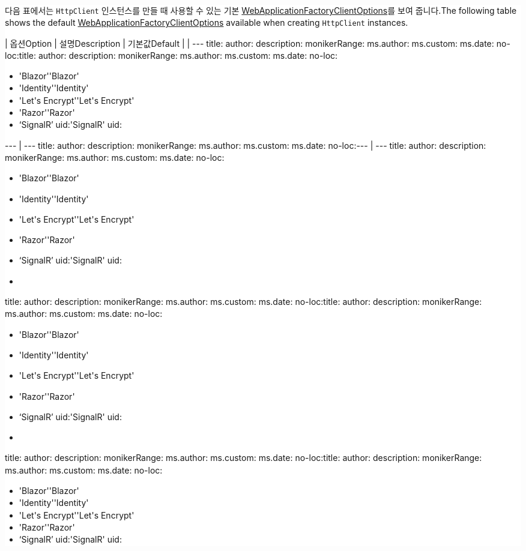<span data-ttu-id="7b4be-250">다음 표에서는 `HttpClient` 인스턴스를 만들 때 사용할 수 있는 기본 [WebApplicationFactoryClientOptions](/dotnet/api/microsoft.aspnetcore.mvc.testing.webapplicationfactoryclientoptions)를 보여 줍니다.</span><span class="sxs-lookup"><span data-stu-id="7b4be-250">The following table shows the default [WebApplicationFactoryClientOptions](/dotnet/api/microsoft.aspnetcore.mvc.testing.webapplicationfactoryclientoptions) available when creating `HttpClient` instances.</span></span>

| <span data-ttu-id="7b4be-251">옵션</span><span class="sxs-lookup"><span data-stu-id="7b4be-251">Option</span></span> | <span data-ttu-id="7b4be-252">설명</span><span class="sxs-lookup"><span data-stu-id="7b4be-252">Description</span></span> | <span data-ttu-id="7b4be-253">기본값</span><span class="sxs-lookup"><span data-stu-id="7b4be-253">Default</span></span> |
| ---
<span data-ttu-id="7b4be-254">title: author: description: monikerRange: ms.author: ms.custom: ms.date: no-loc:</span><span class="sxs-lookup"><span data-stu-id="7b4be-254">title: author: description: monikerRange: ms.author: ms.custom: ms.date: no-loc:</span></span>
- <span data-ttu-id="7b4be-255">'Blazor'</span><span class="sxs-lookup"><span data-stu-id="7b4be-255">'Blazor'</span></span>
- <span data-ttu-id="7b4be-256">'Identity'</span><span class="sxs-lookup"><span data-stu-id="7b4be-256">'Identity'</span></span>
- <span data-ttu-id="7b4be-257">'Let's Encrypt'</span><span class="sxs-lookup"><span data-stu-id="7b4be-257">'Let's Encrypt'</span></span>
- <span data-ttu-id="7b4be-258">'Razor'</span><span class="sxs-lookup"><span data-stu-id="7b4be-258">'Razor'</span></span>
- <span data-ttu-id="7b4be-259">‘SignalR’ uid:</span><span class="sxs-lookup"><span data-stu-id="7b4be-259">'SignalR' uid:</span></span> 

<span data-ttu-id="7b4be-260">--- | --- title: author: description: monikerRange: ms.author: ms.custom: ms.date: no-loc:</span><span class="sxs-lookup"><span data-stu-id="7b4be-260">--- | --- title: author: description: monikerRange: ms.author: ms.custom: ms.date: no-loc:</span></span>
- <span data-ttu-id="7b4be-261">'Blazor'</span><span class="sxs-lookup"><span data-stu-id="7b4be-261">'Blazor'</span></span>
- <span data-ttu-id="7b4be-262">'Identity'</span><span class="sxs-lookup"><span data-stu-id="7b4be-262">'Identity'</span></span>
- <span data-ttu-id="7b4be-263">'Let's Encrypt'</span><span class="sxs-lookup"><span data-stu-id="7b4be-263">'Let's Encrypt'</span></span>
- <span data-ttu-id="7b4be-264">'Razor'</span><span class="sxs-lookup"><span data-stu-id="7b4be-264">'Razor'</span></span>
- <span data-ttu-id="7b4be-265">‘SignalR’ uid:</span><span class="sxs-lookup"><span data-stu-id="7b4be-265">'SignalR' uid:</span></span> 

-
<span data-ttu-id="7b4be-266">title: author: description: monikerRange: ms.author: ms.custom: ms.date: no-loc:</span><span class="sxs-lookup"><span data-stu-id="7b4be-266">title: author: description: monikerRange: ms.author: ms.custom: ms.date: no-loc:</span></span>
- <span data-ttu-id="7b4be-267">'Blazor'</span><span class="sxs-lookup"><span data-stu-id="7b4be-267">'Blazor'</span></span>
- <span data-ttu-id="7b4be-268">'Identity'</span><span class="sxs-lookup"><span data-stu-id="7b4be-268">'Identity'</span></span>
- <span data-ttu-id="7b4be-269">'Let's Encrypt'</span><span class="sxs-lookup"><span data-stu-id="7b4be-269">'Let's Encrypt'</span></span>
- <span data-ttu-id="7b4be-270">'Razor'</span><span class="sxs-lookup"><span data-stu-id="7b4be-270">'Razor'</span></span>
- <span data-ttu-id="7b4be-271">‘SignalR’ uid:</span><span class="sxs-lookup"><span data-stu-id="7b4be-271">'SignalR' uid:</span></span> 

-
<span data-ttu-id="7b4be-272">title: author: description: monikerRange: ms.author: ms.custom: ms.date: no-loc:</span><span class="sxs-lookup"><span data-stu-id="7b4be-272">title: author: description: monikerRange: ms.author: ms.custom: ms.date: no-loc:</span></span>
- <span data-ttu-id="7b4be-273">'Blazor'</span><span class="sxs-lookup"><span data-stu-id="7b4be-273">'Blazor'</span></span>
- <span data-ttu-id="7b4be-274">'Identity'</span><span class="sxs-lookup"><span data-stu-id="7b4be-274">'Identity'</span></span>
- <span data-ttu-id="7b4be-275">'Let's Encrypt'</span><span class="sxs-lookup"><span data-stu-id="7b4be-275">'Let's Encrypt'</span></span>
- <span data-ttu-id="7b4be-276">'Razor'</span><span class="sxs-lookup"><span data-stu-id="7b4be-276">'Razor'</span></span>
- <span data-ttu-id="7b4be-277">‘SignalR’ uid:</span><span class="sxs-lookup"><span data-stu-id="7b4be-277">'SignalR' uid:</span></span> 
